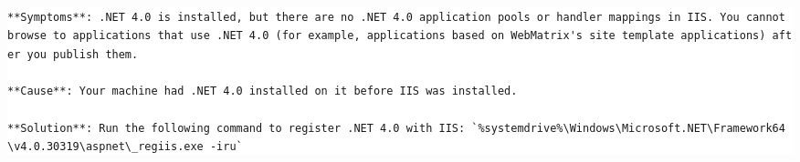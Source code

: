     **Symptoms**: .NET 4.0 is installed, but there are no .NET 4.0 application pools or handler mappings in IIS. You cannot browse to applications that use .NET 4.0 (for example, applications based on WebMatrix's site template applications) after you publish them.

    **Cause**: Your machine had .NET 4.0 installed on it before IIS was installed.

    **Solution**: Run the following command to register .NET 4.0 with IIS: `%systemdrive%\Windows\Microsoft.NET\Framework64\v4.0.30319\aspnet\_regiis.exe -iru`